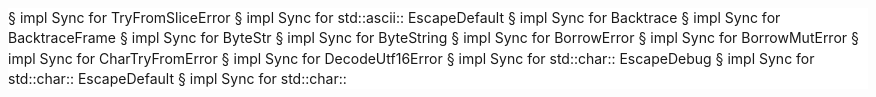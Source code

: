 §
impl
Sync
for
TryFromSliceError
§
impl
Sync
for std::ascii::
EscapeDefault
§
impl
Sync
for
Backtrace
§
impl
Sync
for
BacktraceFrame
§
impl
Sync
for
ByteStr
§
impl
Sync
for
ByteString
§
impl
Sync
for
BorrowError
§
impl
Sync
for
BorrowMutError
§
impl
Sync
for
CharTryFromError
§
impl
Sync
for
DecodeUtf16Error
§
impl
Sync
for std::char::
EscapeDebug
§
impl
Sync
for std::char::
EscapeDefault
§
impl
Sync
for std::char::
